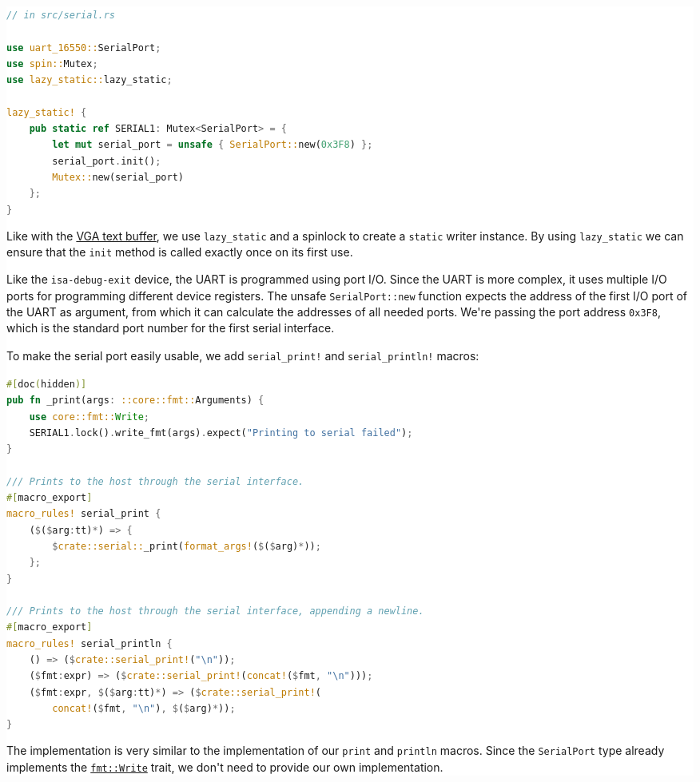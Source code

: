```rust
// in src/serial.rs

use uart_16550::SerialPort;
use spin::Mutex;
use lazy_static::lazy_static;

lazy_static! {
    pub static ref SERIAL1: Mutex<SerialPort> = {
        let mut serial_port = unsafe { SerialPort::new(0x3F8) };
        serial_port.init();
        Mutex::new(serial_port)
    };
}
```

Like with the [VGA text buffer][vga lazy-static], we use `lazy_static` and a spinlock to create a `static` writer instance. By using `lazy_static` we can ensure that the `init` method is called exactly once on its first use.

Like the `isa-debug-exit` device, the UART is programmed using port I/O. Since the UART is more complex, it uses multiple I/O ports for programming different device registers. The unsafe `SerialPort::new` function expects the address of the first I/O port of the UART as argument, from which it can calculate the addresses of all needed ports. We're passing the port address `0x3F8`, which is the standard port number for the first serial interface.

[vga lazy-static]: @/second-edition/posts/03-vga-text-buffer/index.md#lazy-statics

To make the serial port easily usable, we add `serial_print!` and `serial_println!` macros:

```rust
#[doc(hidden)]
pub fn _print(args: ::core::fmt::Arguments) {
    use core::fmt::Write;
    SERIAL1.lock().write_fmt(args).expect("Printing to serial failed");
}

/// Prints to the host through the serial interface.
#[macro_export]
macro_rules! serial_print {
    ($($arg:tt)*) => {
        $crate::serial::_print(format_args!($($arg)*));
    };
}

/// Prints to the host through the serial interface, appending a newline.
#[macro_export]
macro_rules! serial_println {
    () => ($crate::serial_print!("\n"));
    ($fmt:expr) => ($crate::serial_print!(concat!($fmt, "\n")));
    ($fmt:expr, $($arg:tt)*) => ($crate::serial_print!(
        concat!($fmt, "\n"), $($arg)*));
}
```

The implementation is very similar to the implementation of our `print` and `println` macros. Since the `SerialPort` type already implements the [`fmt::Write`] trait, we don't need to provide our own implementation.


[GitHub]: https://github.com/phil-opp/blog_os
[at the bottom]: #comments
[post branch]: https://github.com/phil-opp/blog_os/tree/post-04
[_Unit Testing_]: @/second-edition/posts/deprecated/04-unit-testing/index.md
[_Integration Tests_]: @/second-edition/posts/deprecated/05-integration-tests/index.md
[_A Minimal Rust Kernel_]: @/second-edition/posts/02-minimal-rust-kernel/index.md
[sets a default target]: @/second-edition/posts/02-minimal-rust-kernel/index.md#set-a-default-target
[defines a runner executable]: @/second-edition/posts/02-minimal-rust-kernel/index.md#using-cargo-run
[built-in test framework]: https://doc.rust-lang.org/book/second-edition/ch11-00-testing.html
[`test`]: https://doc.rust-lang.org/test/index.html
[utest]: https://github.com/japaric/utest
[`custom_test_frameworks`]: https://doc.rust-lang.org/unstable-book/language-features/custom-test-frameworks.html
[`should_panic` tests]: https://doc.rust-lang.org/book/ch11-01-writing-tests.html#checking-for-panics-with-should_panic
[_slice_]: https://doc.rust-lang.org/std/primitive.slice.html
[_trait object_]: https://doc.rust-lang.org/1.30.0/book/first-edition/trait-objects.html
[_Fn()_]: https://doc.rust-lang.org/std/ops/trait.Fn.html
[APM]: https://wiki.osdev.org/APM
[ACPI]: https://wiki.osdev.org/ACPI
[VGA text buffer]: @/second-edition/posts/03-vga-text-buffer/index.md
[list of x86 I/O ports]: https://wiki.osdev.org/I/O_Ports#The_list
[exit status]: https://en.wikipedia.org/wiki/Exit_status
[`x86_64`]: https://docs.rs/x86_64/0.11.1/x86_64/
[`Port`]: https://docs.rs/x86_64/0.11.1/x86_64/instructions/port/struct.Port.html
[serial port]: https://en.wikipedia.org/wiki/Serial_port
[UARTs]: https://en.wikipedia.org/wiki/Universal_asynchronous_receiver-transmitter
[lots of UART models]: https://en.wikipedia.org/wiki/Universal_asynchronous_receiver-transmitter#UART_models
[16550 UART]: https://en.wikipedia.org/wiki/16550_UART
[`uart_16550`]: https://docs.rs/uart_16550
[`fmt::Write`]: https://doc.rust-lang.org/nightly/core/fmt/trait.Write.html
[conditional compilation]: https://doc.rust-lang.org/1.30.0/book/first-edition/conditional-compilation.html
[SSH]: https://en.wikipedia.org/wiki/Secure_Shell
[bootimage config]: https://github.com/rust-osdev/bootimage#configuration
[`Fn()` trait]: https://doc.rust-lang.org/stable/core/ops/trait.Fn.html
[`any::type_name`]: https://doc.rust-lang.org/stable/core/any/fn.type_name.html
[tab character]: https://en.wikipedia.org/wiki/Tab_key#Tab_characters
[`enumerate`]: https://doc.rust-lang.org/core/iter/trait.Iterator.html#method.enumerate
[integration tests]: https://doc.rust-lang.org/book/ch11-03-test-organization.html#integration-tests
[`unimplemented`]: https://doc.rust-lang.org/core/macro.unimplemented.html
[`cfg_attr`]: https://doc.rust-lang.org/reference/conditional-compilation.html#the-cfg_attr-attribute
[should_panic]: https://doc.rust-lang.org/rust-by-example/testing/unit_testing.html#testing-panics